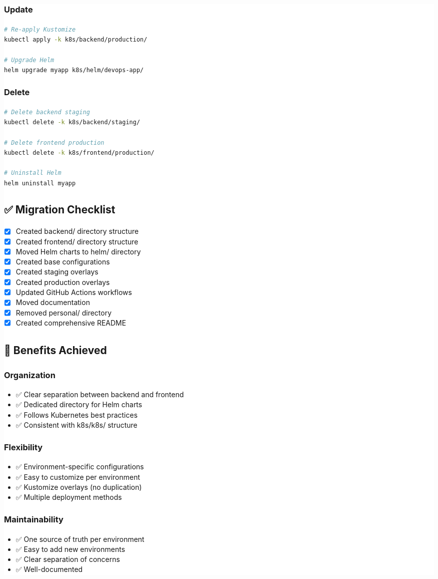 ### Update

```bash
# Re-apply Kustomize
kubectl apply -k k8s/backend/production/

# Upgrade Helm
helm upgrade myapp k8s/helm/devops-app/
```

### Delete

```bash
# Delete backend staging
kubectl delete -k k8s/backend/staging/

# Delete frontend production
kubectl delete -k k8s/frontend/production/

# Uninstall Helm
helm uninstall myapp
```

## ✅ Migration Checklist

- [x] Created backend/ directory structure
- [x] Created frontend/ directory structure
- [x] Moved Helm charts to helm/ directory
- [x] Created base configurations
- [x] Created staging overlays
- [x] Created production overlays
- [x] Updated GitHub Actions workflows
- [x] Moved documentation
- [x] Removed personal/ directory
- [x] Created comprehensive README

## 🎯 Benefits Achieved

### Organization
- ✅ Clear separation between backend and frontend
- ✅ Dedicated directory for Helm charts
- ✅ Follows Kubernetes best practices
- ✅ Consistent with k8s/k8s/ structure

### Flexibility
- ✅ Environment-specific configurations
- ✅ Easy to customize per environment
- ✅ Kustomize overlays (no duplication)
- ✅ Multiple deployment methods

### Maintainability
- ✅ One source of truth per environment
- ✅ Easy to add new environments
- ✅ Clear separation of concerns
- ✅ Well-documented
